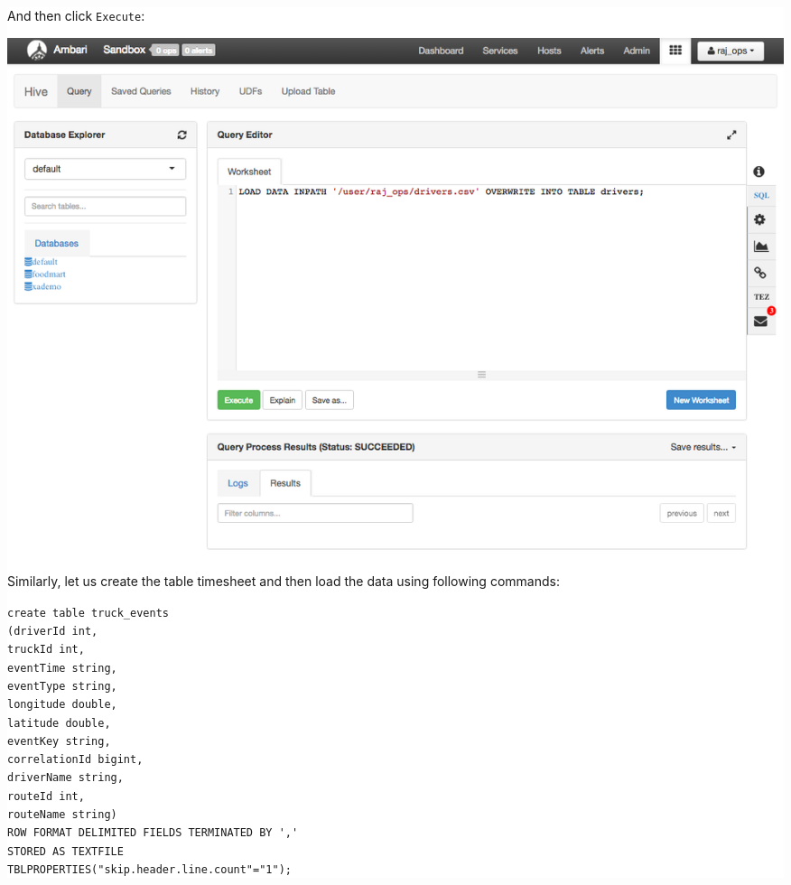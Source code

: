 And then click `Execute`:  

![load_data_drivers](/assets/securing-data-lake-with-ranger/load_data_drivers.png)

Similarly, let us create the table timesheet and then load the data using following commands:  

~~~
create table truck_events
(driverId int,
truckId int,
eventTime string,
eventType string,
longitude double,
latitude double,
eventKey string,
correlationId bigint,
driverName string,
routeId int,
routeName string)
ROW FORMAT DELIMITED FIELDS TERMINATED BY ','
STORED AS TEXTFILE
TBLPROPERTIES("skip.header.line.count"="1");
~~~
